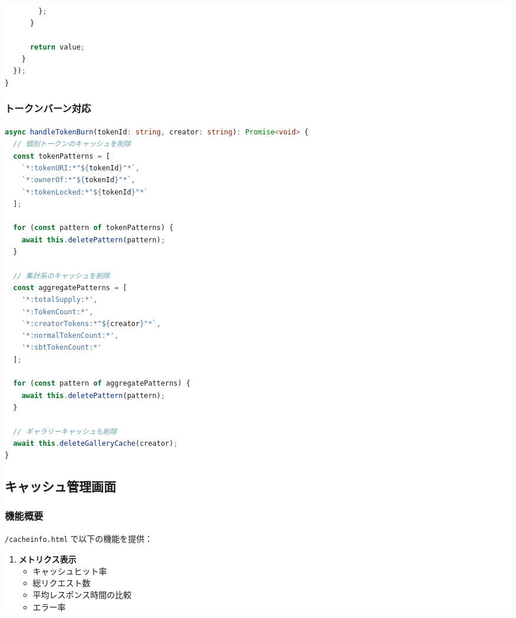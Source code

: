 ```typescript
        };
      }
      
      return value;
    }
  });
}
```

### トークンバーン対応

```typescript
async handleTokenBurn(tokenId: string, creator: string): Promise<void> {
  // 個別トークンのキャッシュを削除
  const tokenPatterns = [
    `*:tokenURI:*"${tokenId}"*`,
    `*:ownerOf:*"${tokenId}"*`,
    `*:tokenLocked:*"${tokenId}"*`
  ];
  
  for (const pattern of tokenPatterns) {
    await this.deletePattern(pattern);
  }
  
  // 集計系のキャッシュを削除
  const aggregatePatterns = [
    '*:totalSupply:*',
    '*:TokenCount:*',
    `*:creatorTokens:*"${creator}"*`,
    '*:normalTokenCount:*',
    '*:sbtTokenCount:*'
  ];
  
  for (const pattern of aggregatePatterns) {
    await this.deletePattern(pattern);
  }
  
  // ギャラリーキャッシュも削除
  await this.deleteGalleryCache(creator);
}
```

## キャッシュ管理画面

### 機能概要

`/cacheinfo.html` で以下の機能を提供：

1. **メトリクス表示**
   - キャッシュヒット率
   - 総リクエスト数
   - 平均レスポンス時間の比較
   - エラー率
